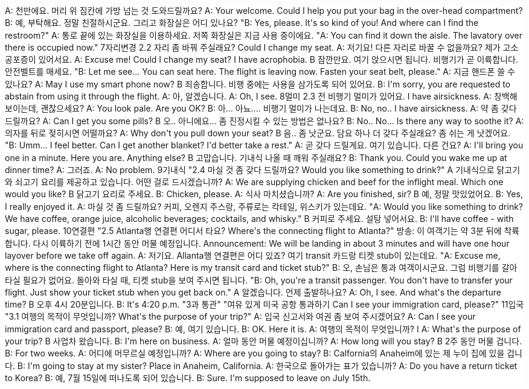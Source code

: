 A: 천만에요. 머리 위 짐칸에 가방 넘는 것 도와드릴까요?	A: Your welcome. Could I help you put your bag in the over-head compartment? 
B: 예, 부탁해요. 정말 친절하시군요. 그리고 화장실은 어디 있나요?	"B: Yes, please. It's so kind of you!
 And where can I find the restroom?" 
A: 통로 끝에 있는 화장실을 이용하세요. 저쪽 화장실은 지금 사용 중이에요.	"A: You can find it down the aisle.
 The lavatory over there is occupied now." 
7자리변경	2.2 자리 좀 바꿔 주실래요? Could I change my seat. 
A: 저기요! 다른 자리로 바꿀 수 없을까요? 제가 고소 공포증이 있어서요.	A: Excuse me! Could I change my seat? I have acrophobia. 
B 잠깐만요. 여기 앉으시면 됩니다. 비행기가 곧 이륙합니다. 안전벨트를 매세요.	"B: Let me see… You can seat here.
 The flight is leaving now. Fasten your seat belt, please." 
A: 지금 핸드폰 쓸 수 있나요?	A: May I use my smart phone now? 
B 죄송합니다. 비행 중에는 사용을 삼가도록 되어 있어요.	B: I'm sorry, you are requested to abstain from using it through the flight. 
A: 아, 알겠습니다.	A: Oh, I see. 
8멀미	2.3 전 비행기 멀미가 있어요. I have airsickness. 
A: 창백해 보이는데, 괜찮으세요?	A: You look pale. Are you OK? 
B: 아... 아뇨.... 비행기 멀미가 나는데요.	B: No, no.. I have airsickness. 
A: 약 좀 갖다 드릴까요?	A: Can I get you some pills? 
B 오.. 아니에요... 좀 진정시킬 수 있는 방법은 없나요?	B: No.. No… Is there any way to soothe it? 
A: 의자를 뒤로 젖히시면 어떨까요?	A: Why don't you pull down your seat? 
B 음.. 좀 낫군요. 담요 하나 더 갖다 주실래요? 좀 쉬는 게 낫겠어요.	"B: Umm… I feel better. Can I get another blanket?
 I'd better take a rest." 
A: 곧 갖다 드릴게요. 여기 있습니다. 다른 건요?	A: I'll bring you one in a minute. Here you are. Anything else? 
B 고맙습니다. 기내식 나올 때 깨워 주실래요?	B: Thank you. Could you wake me up at dinner time? 
A: 그러죠.	A: No problem. 
9기내식	"2.4 마실 것 좀 갖다 드릴까요? 
 Would you like something to drink?" 
A 기내식으로 닭고기와 쇠고기 요리를 제공하고 있습니다. 어떤 걸로 드시겠습니까?	A: We are supplying chicken and beef for the inflight meal. Which one would you like? 
B 닭고기 요리로 주세요.	B: Chicken, please. 
A: 식사 마치셨습니까?	A: Are you finished, sir? 
B 예, 정말 맛있었어요.	B: Yes, I really enjoyed it. 
A: 마실 것 좀 드릴까요? 커피, 오렌지 주스랑, 주류로는 칵테일, 위스키가 있는데요.	"A: Would you like something to drink?
 We have coffee, orange juice, alcoholic beverages; cocktails, and whisky." 
B 커피로 주세요. 설탕 넣어서요.	B: I'll have coffee - with sugar, please. 
10연결편	"2.5 Atlanta행 연결편 어디서 타요?
 Where's the connecting flight to Atlanta?" 
방송: 이 여객기는 약 3분 뒤에 착륙합니다. 다시 이륙하기 전에 1시간 동안 머물 예정입니다.	Announcement: We will be landing in about 3 minutes and will have one hour layover before we take off again. 
A: 저기요. Allanta행 연결편은 어디 있죠? 여기 transit 카드랑 티켓 stub이 있는데요.	"A: Excuse me, where is the connecting flight to Atlanta?
 Here is my transit card and ticket stub?" 
B: 오, 손님은 통과 여객이시군요. 그럼 비행기를 갈아타실 필요가 없어요. 돌아와 타실 때, 티켓 stub을 보여 주시면 됩니다.	"B: Oh, you're a transit passenger. 
 You don't have to transfer your flight.
 Just show your ticket stub when you get back on." 
A 알겠습니다. 언제 출발하나요?	A: Oh, I see. And what's the departure time? 
B 오후 4시 20분입니다.	B: It's 4:20 p.m. 
"3과
 통관"	"여유 있게 미국 공항 통과하기
 Can I see your immigration card, please?" 
11입국	"3.1 여행의 목적이 무엇입니까?
 What's the purpose of your trip?" 
A: 입국 신고서와 여권 좀 보여 주시겠어요?	A: Can I see your immigration card and passport, please? 
B: 예, 여기 있습니다.	B: OK. Here it is. 
A: 여행의 목적이 무엇입니까? I	A: What's the purpose of your trip? 
B 사업차 왔습니다.	B: I'm here on business. 
A: 얼마 동안 머물 예정이십니까?	A: How long will you stay? 
B 2주 동안 머물 겁니다.	B: For two weeks. 
A: 어디에 머무르실 예정입니까?	A: Where are you going to stay? 
B: Calfornia의 Anaheim에 있는 제 누이 집에 있을 겁니다.	B: I'm going to stay at my sister? Place in Anaheim, California. 
A: 한국으로 돌아가는 표가 있습니까?	A: Do you have a return ticket to Korea? 
B: 예, 7월 15일에 떠나도록 되어 있습니다.	B: Sure. I'm supposed to leave on July 15th. 